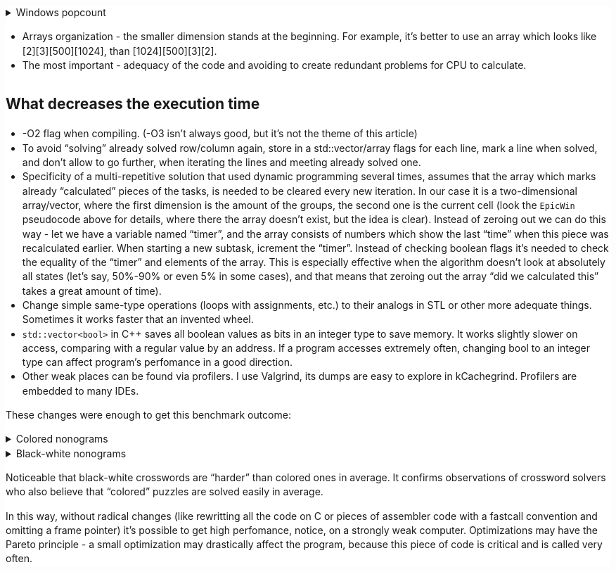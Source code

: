 <details><summary>Windows popcount</summary></details>

- Arrays organization - the smaller dimension stands at the beginning. For example,
it’s better to use an array which looks like [2][3][500][1024], than [1024][500][3][2].
- The most important - adequacy of the code and avoiding to create redundant problems for CPU to calculate.

## What decreases the execution time

- -O2 flag when compiling. (-O3 isn’t always good, but it’s not the theme of this article)
- To avoid “solving” already solved row/column again, store in a std::vector/array flags for each line,
mark a line when solved, and don’t allow to go further, when iterating the lines and meeting already solved one.
- Specificity of a multi-repetitive solution that used dynamic programming several times, assumes that the array which marks
already “calculated” pieces of the tasks, is needed to be cleared every new iteration.
In our case it is a two-dimensional array/vector, where the first dimension is the amount of the groups, the second one is
the current cell (look the `EpicWin` pseudocode above for details, where there the array doesn’t exist, but the idea is clear).
Instead of zeroing out we can do this way - let we have a variable named “timer”, and the array consists of
numbers which show the last “time” when this piece was recalculated earlier. When starting a new subtask, icrement the “timer”.
Instead of checking boolean flags it’s needed to check the equality of the “timer” and elements of the array.
This is especially effective when the algorithm doesn’t look at absolutely all states (let’s say, 50%-90% or even 5% in some cases),
and that means that zeroing out the array “did we calculated this” takes a great amount of time).
- Change simple same-type operations (loops with assignments, etc.) to their analogs in STL or other more
adequate things. Sometimes it works faster that an invented wheel.
- `std::vector<bool>` in C++ saves all boolean values as bits in an integer type to save memory.
It works slightly slower on access, comparing with a regular value by an address. If a program accesses
extremely often, changing bool to an integer type can affect program’s perfomance in a good direction.
- Other weak places can be found via profilers. I use Valgrind, its dumps are easy to explore in kCachegrind. Profilers are embedded to many IDEs.

These changes were enough to get this benchmark outcome:

<details><summary>Colored nonograms</summary></details>

<details><summary>Black-white nonograms</summary></details>

Noticeable that black-white crosswords are “harder” than colored ones in average. It confirms observations of crossword solvers who
also believe that “colored” puzzles are solved easily in average.

In this way, without radical changes (like rewritting all the code on C or pieces of assembler
code with a fastcall convention and omitting a frame pointer) it’s possible to get high perfomance, notice,
on a strongly weak computer. Optimizations may have the Pareto principle - a small optimization may drastically affect
the program, because this piece of code is critical and is called very often.
